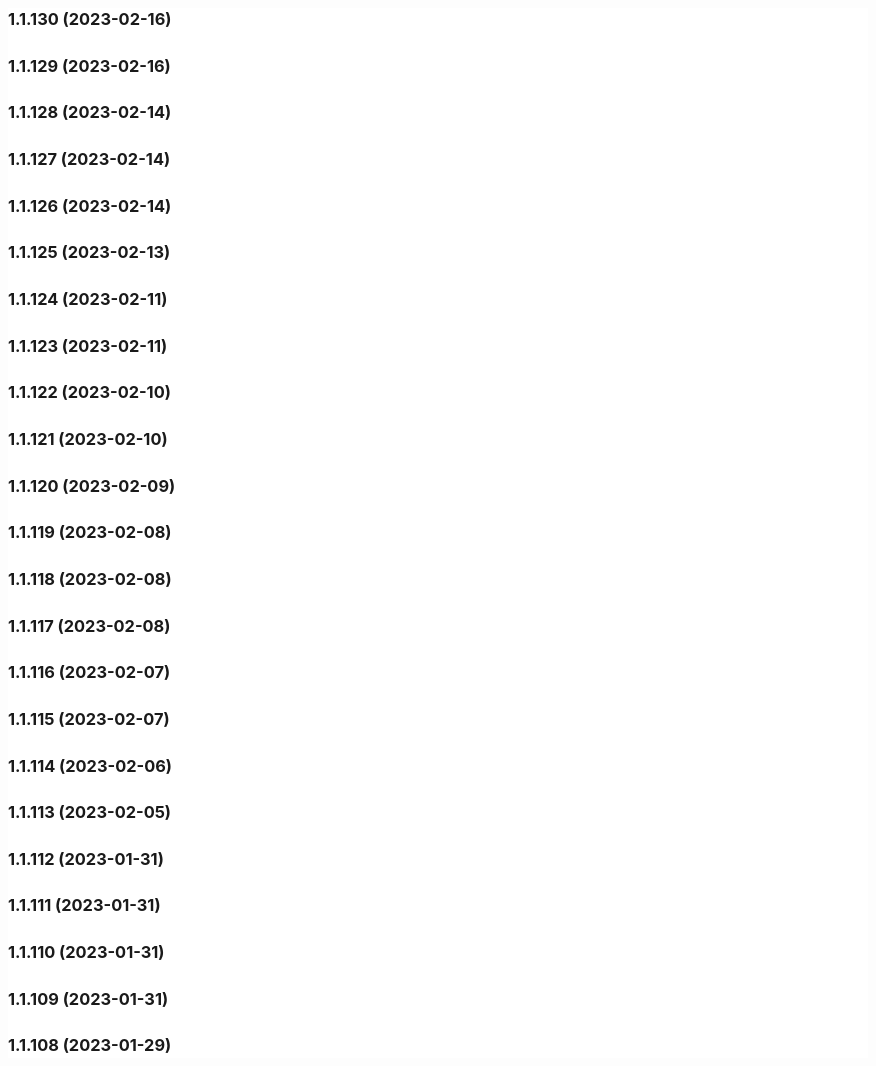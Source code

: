 ### 1.1.130 (2023-02-16)

### 1.1.129 (2023-02-16)

### 1.1.128 (2023-02-14)

### 1.1.127 (2023-02-14)

### 1.1.126 (2023-02-14)

### 1.1.125 (2023-02-13)

### 1.1.124 (2023-02-11)

### 1.1.123 (2023-02-11)

### 1.1.122 (2023-02-10)

### 1.1.121 (2023-02-10)

### 1.1.120 (2023-02-09)

### 1.1.119 (2023-02-08)

### 1.1.118 (2023-02-08)

### 1.1.117 (2023-02-08)

### 1.1.116 (2023-02-07)

### 1.1.115 (2023-02-07)

### 1.1.114 (2023-02-06)

### 1.1.113 (2023-02-05)

### 1.1.112 (2023-01-31)

### 1.1.111 (2023-01-31)

### 1.1.110 (2023-01-31)

### 1.1.109 (2023-01-31)

### 1.1.108 (2023-01-29)
